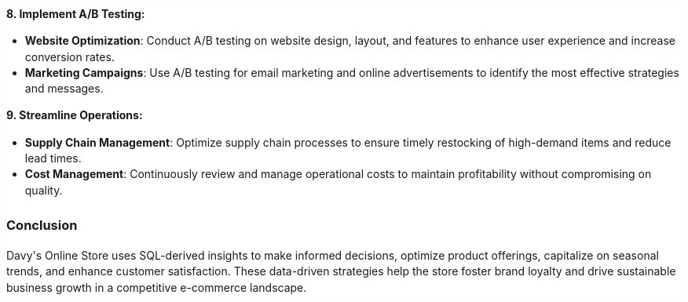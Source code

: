 **8. Implement A/B Testing:**
   - **Website Optimization**: Conduct A/B testing on website design, layout, and features to enhance user experience and increase conversion rates.
   - **Marketing Campaigns**: Use A/B testing for email marketing and online advertisements to identify the most effective strategies and messages.

**9. Streamline Operations:**
   - **Supply Chain Management**: Optimize supply chain processes to ensure timely restocking of high-demand items and reduce lead times.
   - **Cost Management**: Continuously review and manage operational costs to maintain profitability without compromising on quality.


### Conclusion
Davy's Online Store uses SQL-derived insights to make informed decisions, optimize product offerings, capitalize on seasonal trends, and enhance customer satisfaction. These data-driven strategies help the store foster brand loyalty and drive sustainable business growth in a competitive e-commerce landscape.
